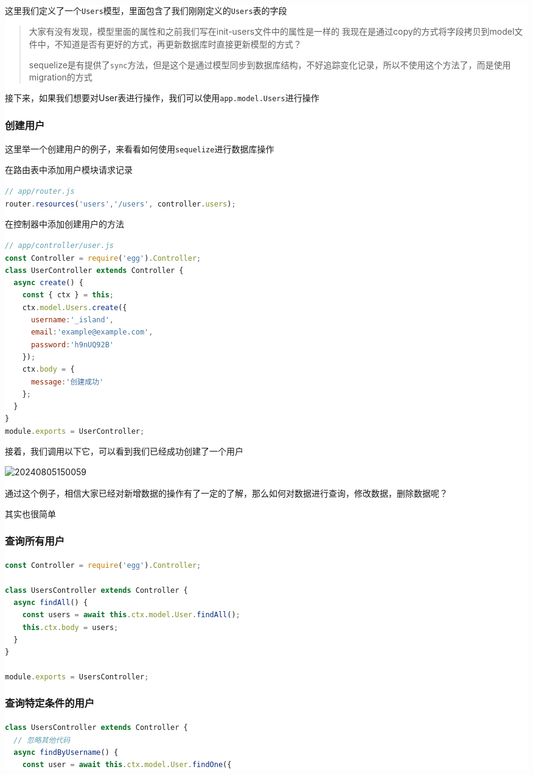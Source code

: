 这里我们定义了一个`Users`模型，里面包含了我们刚刚定义的`Users`表的字段

> 大家有没有发现，模型里面的属性和之前我们写在init-users文件中的属性是一样的
> 我现在是通过copy的方式将字段拷贝到model文件中，不知道是否有更好的方式，再更新数据库时直接更新模型的方式？
>
> sequelize是有提供了`sync`方法，但是这个是通过模型同步到数据库结构，不好追踪变化记录，所以不使用这个方法了，而是使用migration的方式

接下来，如果我们想要对User表进行操作，我们可以使用`app.model.Users`进行操作

### 创建用户

这里举一个创建用户的例子，来看看如何使用`sequelize`进行数据库操作

在路由表中添加用户模块请求记录

```javascript
// app/router.js
router.resources('users','/users', controller.users);
```
在控制器中添加创建用户的方法
```javascript
// app/controller/user.js
const Controller = require('egg').Controller;
class UserController extends Controller {
  async create() {
    const { ctx } = this;
    ctx.model.Users.create({
      username:'_island',
      email:'example@example.com',
      password:'h9nUQ92B'
    });
    ctx.body = {
      message:'创建成功'
    };
  }
}
module.exports = UserController;
```

接着，我们调用以下它，可以看到我们已经成功创建了一个用户

![20240805150059](https://raw.githubusercontent.com/QC2168/note-img/main/20240805150059.png)



通过这个例子，相信大家已经对新增数据的操作有了一定的了解，那么如何对数据进行查询，修改数据，删除数据呢？

其实也很简单

### 查询所有用户
```javascript
const Controller = require('egg').Controller;

class UsersController extends Controller {
  async findAll() {
    const users = await this.ctx.model.User.findAll();
    this.ctx.body = users;
  }
}

module.exports = UsersController;
```
### 查询特定条件的用户
```javascript
class UsersController extends Controller {
  // 忽略其他代码
  async findByUsername() {
    const user = await this.ctx.model.User.findOne({
```